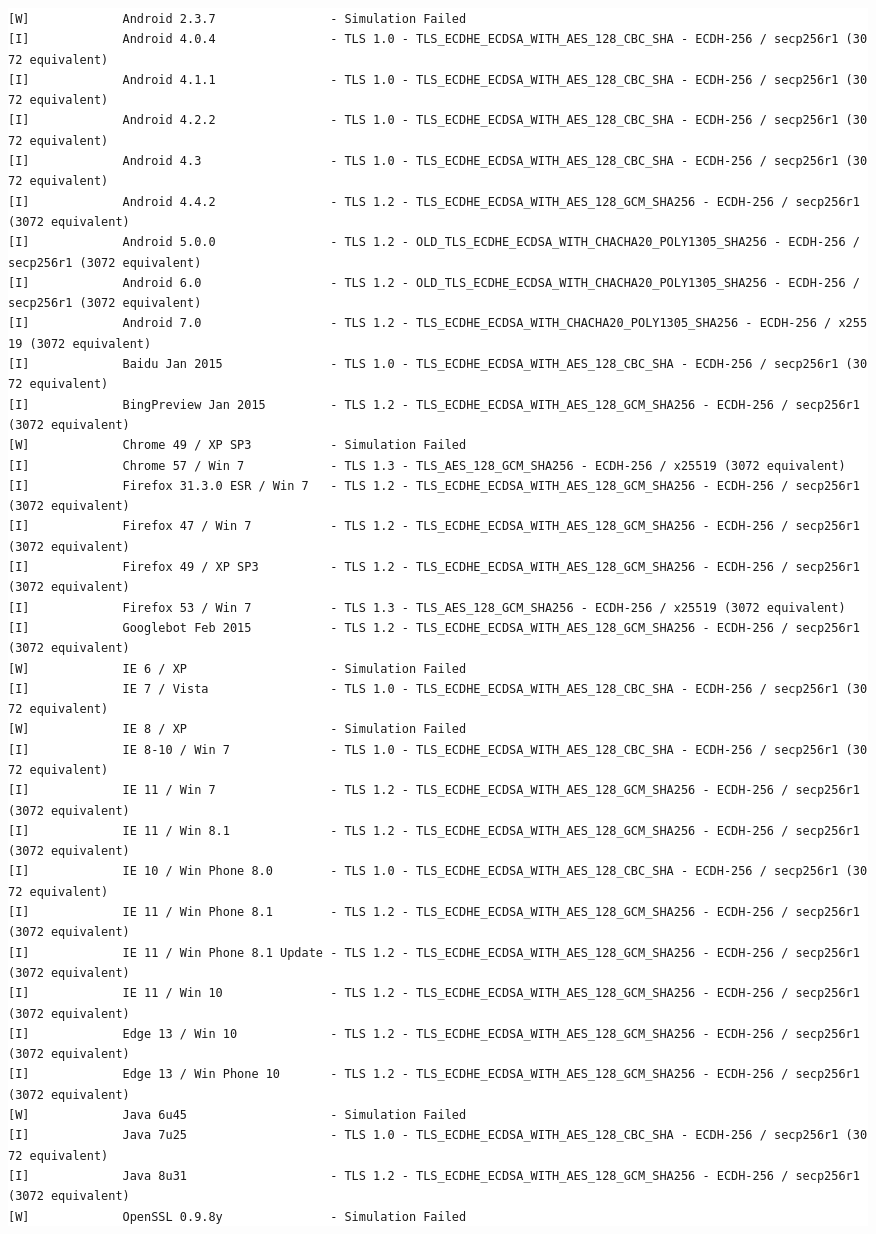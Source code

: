 ```
[W] 			Android 2.3.7                - Simulation Failed
[I] 			Android 4.0.4                - TLS 1.0 - TLS_ECDHE_ECDSA_WITH_AES_128_CBC_SHA - ECDH-256 / secp256r1 (3072 equivalent)
[I] 			Android 4.1.1                - TLS 1.0 - TLS_ECDHE_ECDSA_WITH_AES_128_CBC_SHA - ECDH-256 / secp256r1 (3072 equivalent)
[I] 			Android 4.2.2                - TLS 1.0 - TLS_ECDHE_ECDSA_WITH_AES_128_CBC_SHA - ECDH-256 / secp256r1 (3072 equivalent)
[I] 			Android 4.3                  - TLS 1.0 - TLS_ECDHE_ECDSA_WITH_AES_128_CBC_SHA - ECDH-256 / secp256r1 (3072 equivalent)
[I] 			Android 4.4.2                - TLS 1.2 - TLS_ECDHE_ECDSA_WITH_AES_128_GCM_SHA256 - ECDH-256 / secp256r1 (3072 equivalent)
[I] 			Android 5.0.0                - TLS 1.2 - OLD_TLS_ECDHE_ECDSA_WITH_CHACHA20_POLY1305_SHA256 - ECDH-256 / secp256r1 (3072 equivalent)
[I] 			Android 6.0                  - TLS 1.2 - OLD_TLS_ECDHE_ECDSA_WITH_CHACHA20_POLY1305_SHA256 - ECDH-256 / secp256r1 (3072 equivalent)
[I] 			Android 7.0                  - TLS 1.2 - TLS_ECDHE_ECDSA_WITH_CHACHA20_POLY1305_SHA256 - ECDH-256 / x25519 (3072 equivalent)
[I] 			Baidu Jan 2015               - TLS 1.0 - TLS_ECDHE_ECDSA_WITH_AES_128_CBC_SHA - ECDH-256 / secp256r1 (3072 equivalent)
[I] 			BingPreview Jan 2015         - TLS 1.2 - TLS_ECDHE_ECDSA_WITH_AES_128_GCM_SHA256 - ECDH-256 / secp256r1 (3072 equivalent)
[W] 			Chrome 49 / XP SP3           - Simulation Failed
[I] 			Chrome 57 / Win 7            - TLS 1.3 - TLS_AES_128_GCM_SHA256 - ECDH-256 / x25519 (3072 equivalent)
[I] 			Firefox 31.3.0 ESR / Win 7   - TLS 1.2 - TLS_ECDHE_ECDSA_WITH_AES_128_GCM_SHA256 - ECDH-256 / secp256r1 (3072 equivalent)
[I] 			Firefox 47 / Win 7           - TLS 1.2 - TLS_ECDHE_ECDSA_WITH_AES_128_GCM_SHA256 - ECDH-256 / secp256r1 (3072 equivalent)
[I] 			Firefox 49 / XP SP3          - TLS 1.2 - TLS_ECDHE_ECDSA_WITH_AES_128_GCM_SHA256 - ECDH-256 / secp256r1 (3072 equivalent)
[I] 			Firefox 53 / Win 7           - TLS 1.3 - TLS_AES_128_GCM_SHA256 - ECDH-256 / x25519 (3072 equivalent)
[I] 			Googlebot Feb 2015           - TLS 1.2 - TLS_ECDHE_ECDSA_WITH_AES_128_GCM_SHA256 - ECDH-256 / secp256r1 (3072 equivalent)
[W] 			IE 6 / XP                    - Simulation Failed
[I] 			IE 7 / Vista                 - TLS 1.0 - TLS_ECDHE_ECDSA_WITH_AES_128_CBC_SHA - ECDH-256 / secp256r1 (3072 equivalent)
[W] 			IE 8 / XP                    - Simulation Failed
[I] 			IE 8-10 / Win 7              - TLS 1.0 - TLS_ECDHE_ECDSA_WITH_AES_128_CBC_SHA - ECDH-256 / secp256r1 (3072 equivalent)
[I] 			IE 11 / Win 7                - TLS 1.2 - TLS_ECDHE_ECDSA_WITH_AES_128_GCM_SHA256 - ECDH-256 / secp256r1 (3072 equivalent)
[I] 			IE 11 / Win 8.1              - TLS 1.2 - TLS_ECDHE_ECDSA_WITH_AES_128_GCM_SHA256 - ECDH-256 / secp256r1 (3072 equivalent)
[I] 			IE 10 / Win Phone 8.0        - TLS 1.0 - TLS_ECDHE_ECDSA_WITH_AES_128_CBC_SHA - ECDH-256 / secp256r1 (3072 equivalent)
[I] 			IE 11 / Win Phone 8.1        - TLS 1.2 - TLS_ECDHE_ECDSA_WITH_AES_128_GCM_SHA256 - ECDH-256 / secp256r1 (3072 equivalent)
[I] 			IE 11 / Win Phone 8.1 Update - TLS 1.2 - TLS_ECDHE_ECDSA_WITH_AES_128_GCM_SHA256 - ECDH-256 / secp256r1 (3072 equivalent)
[I] 			IE 11 / Win 10               - TLS 1.2 - TLS_ECDHE_ECDSA_WITH_AES_128_GCM_SHA256 - ECDH-256 / secp256r1 (3072 equivalent)
[I] 			Edge 13 / Win 10             - TLS 1.2 - TLS_ECDHE_ECDSA_WITH_AES_128_GCM_SHA256 - ECDH-256 / secp256r1 (3072 equivalent)
[I] 			Edge 13 / Win Phone 10       - TLS 1.2 - TLS_ECDHE_ECDSA_WITH_AES_128_GCM_SHA256 - ECDH-256 / secp256r1 (3072 equivalent)
[W] 			Java 6u45                    - Simulation Failed
[I] 			Java 7u25                    - TLS 1.0 - TLS_ECDHE_ECDSA_WITH_AES_128_CBC_SHA - ECDH-256 / secp256r1 (3072 equivalent)
[I] 			Java 8u31                    - TLS 1.2 - TLS_ECDHE_ECDSA_WITH_AES_128_GCM_SHA256 - ECDH-256 / secp256r1 (3072 equivalent)
[W] 			OpenSSL 0.9.8y               - Simulation Failed
```